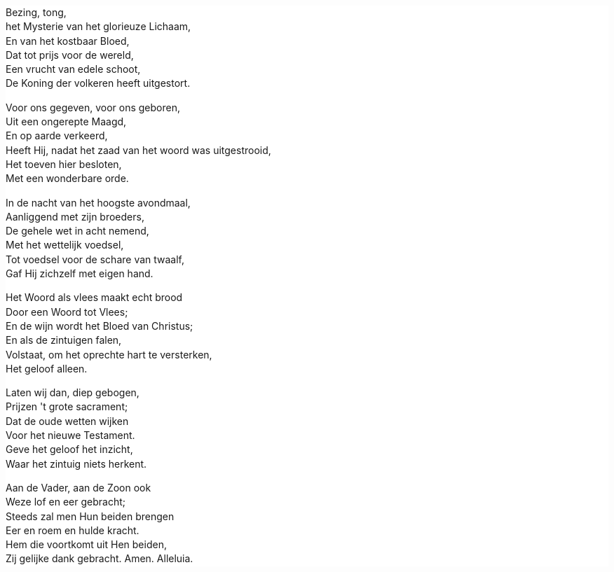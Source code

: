 </div>

<div class="w-slide w-clearfix slide-containeer">

Bezing, tong,\
het Mysterie van het glorieuze Lichaam,\
En van het kostbaar Bloed,\
Dat tot prijs voor de wereld,\
Een vrucht van edele schoot,\
De Koning der volkeren heeft uitgestort.

Voor ons gegeven, voor ons geboren,\
Uit een ongerepte Maagd,\
En op aarde verkeerd,\
Heeft Hij, nadat het zaad van het woord was uitgestrooid,\
Het toeven hier besloten,\
Met een wonderbare orde.

In de nacht van het hoogste avondmaal,\
Aanliggend met zijn broeders,\
De gehele wet in acht nemend,\
Met het wettelijk voedsel,\
Tot voedsel voor de schare van twaalf,\
Gaf Hij zichzelf met eigen hand.

Het Woord als vlees maakt echt brood\
Door een Woord tot Vlees;\
En de wijn wordt het Bloed van Christus;\
En als de zintuigen falen,\
Volstaat, om het oprechte hart te versterken,\
Het geloof alleen.

Laten wij dan, diep gebogen,\
Prijzen 't grote sacrament;\
Dat de oude wetten wijken\
Voor het nieuwe Testament.\
Geve het geloof het inzicht,\
Waar het zintuig niets herkent.

Aan de Vader, aan de Zoon ook\
Weze lof en eer gebracht;\
Steeds zal men Hun beiden brengen\
Eer en roem en hulde kracht.\
Hem die voortkomt uit Hen beiden,\
Zij gelijke dank gebracht. Amen. Alleluia.

</div>

</div>

<div class="w-slider-arrow-left slide-arrow">

<div class="w-icon-slider-left">

</div>

</div>

